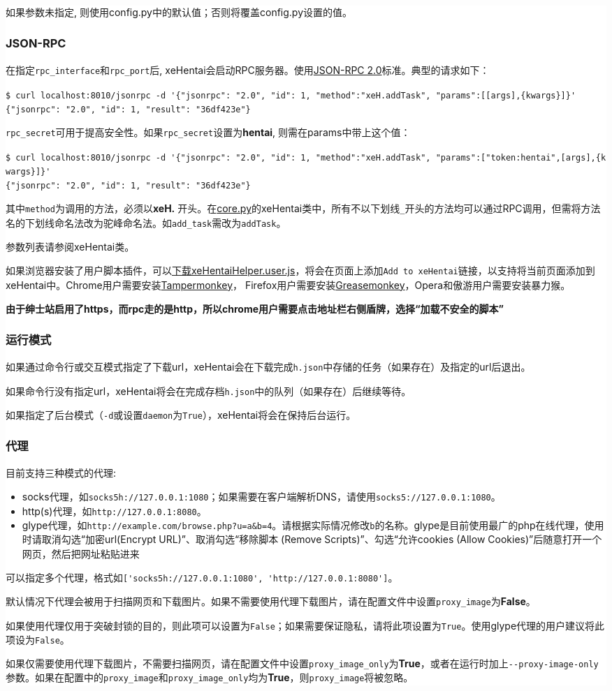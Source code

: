如果参数未指定, 则使用config.py中的默认值；否则将覆盖config.py设置的值。

### JSON-RPC

在指定`rpc_interface`和`rpc_port`后, xeHentai会启动RPC服务器。使用[JSON-RPC 2.0](http://www.jsonrpc.org/specification)标准。典型的请求如下：

```
$ curl localhost:8010/jsonrpc -d '{"jsonrpc": "2.0", "id": 1, "method":"xeH.addTask", "params":[[args],{kwargs}]}'
{"jsonrpc": "2.0", "id": 1, "result": "36df423e"}
```

`rpc_secret`可用于提高安全性。如果`rpc_secret`设置为**hentai**, 则需在params中带上这个值：
```
$ curl localhost:8010/jsonrpc -d '{"jsonrpc": "2.0", "id": 1, "method":"xeH.addTask", "params":["token:hentai",[args],{kwargs}]}'
{"jsonrpc": "2.0", "id": 1, "result": "36df423e"}
```

其中`method`为调用的方法，必须以**xeH.** 开头。在[core.py](xeHentai/core.py)的xeHentai类中，所有不以下划线`_`开头的方法均可以通过RPC调用，但需将方法名的下划线命名法改为驼峰命名法。如`add_task`需改为`addTask`。

参数列表请参阅xeHentai类。

如果浏览器安装了用户脚本插件，可以[下载xeHentaiHelper.user.js](http://dl.yooooo.us/userscripts/xeHentaiHelper.user.js)，将会在页面上添加`Add to xeHentai`链接，以支持将当前页面添加到xeHentai中。Chrome用户需要安装[Tampermonkey](https://chrome.google.com/webstore/detail/tampermonkey/dhdgffkkebhmkfjojejmpbldmpobfkfo)，
Firefox用户需要安装[Greasemonkey](https://addons.mozilla.org/en-US/firefox/addon/greasemonkey/)，Opera和傲游用户需要安装暴力猴。

**由于绅士站启用了https，而rpc走的是http，所以chrome用户需要点击地址栏右侧盾牌，选择“加载不安全的脚本”**

### 运行模式

如果通过命令行或交互模式指定了下载url，xeHentai会在下载完成`h.json`中存储的任务（如果存在）及指定的url后退出。

如果命令行没有指定url，xeHentai将会在完成存档`h.json`中的队列（如果存在）后继续等待。

如果指定了后台模式（`-d`或设置`daemon`为`True`），xeHentai将会在保持后台运行。

### 代理

目前支持三种模式的代理: 

 - socks代理，如`socks5h://127.0.0.1:1080`；如果需要在客户端解析DNS，请使用`socks5://127.0.0.1:1080`。
 - http(s)代理，如`http://127.0.0.1:8080`。
 - glype代理，如`http://example.com/browse.php?u=a&b=4`。请根据实际情况修改`b`的名称。glype是目前使用最广的php在线代理，使用时请取消勾选“加密url(Encrypt URL)”、取消勾选“移除脚本 (Remove Scripts)”、勾选“允许cookies (Allow Cookies)”后随意打开一个网页，然后把网址粘贴进来

可以指定多个代理，格式如`['socks5h://127.0.0.1:1080', 'http://127.0.0.1:8080']`。

默认情况下代理会被用于扫描网页和下载图片。如果不需要使用代理下载图片，请在配置文件中设置`proxy_image`为**False**。

如果使用代理仅用于突破封锁的目的，则此项可以设置为`False`；如果需要保证隐私，请将此项设置为`True`。使用glype代理的用户建议将此项设为`False`。

如果仅需要使用代理下载图片，不需要扫描网页，请在配置文件中设置`proxy_image_only`为**True**，或者在运行时加上`--proxy-image-only`参数。如果在配置中的`proxy_image`和`proxy_image_only`均为**True**，则`proxy_image`将被忽略。
